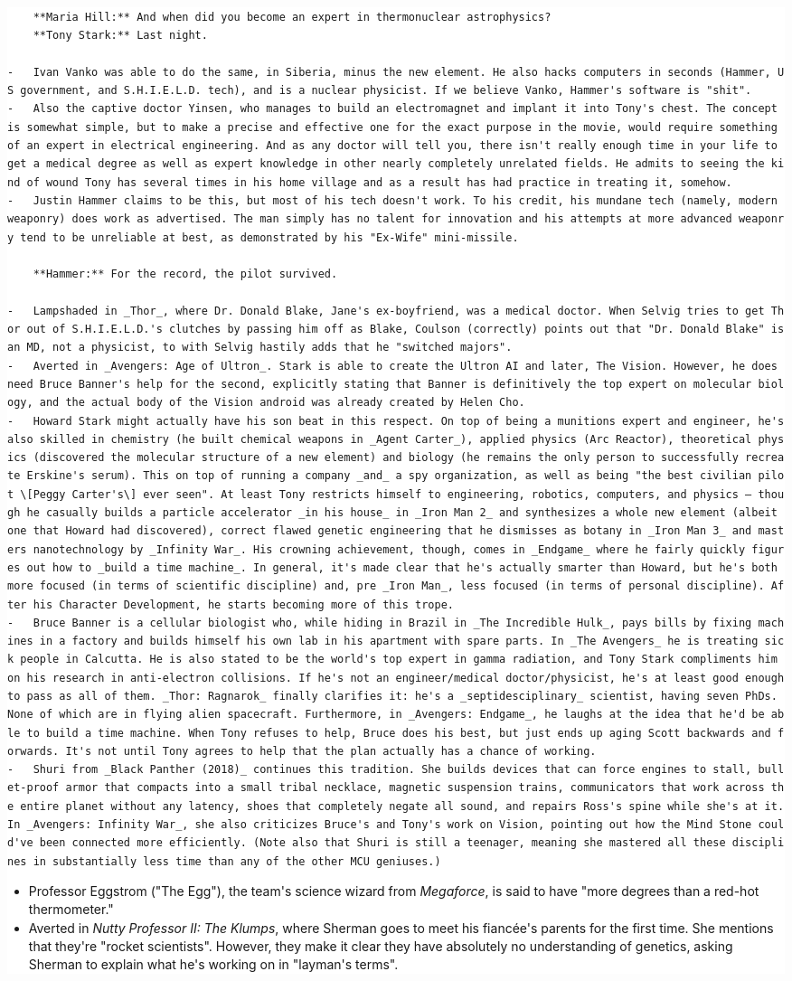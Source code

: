         **Maria Hill:** And when did you become an expert in thermonuclear astrophysics?  
        **Tony Stark:** Last night.
        
    -   Ivan Vanko was able to do the same, in Siberia, minus the new element. He also hacks computers in seconds (Hammer, US government, and S.H.I.E.L.D. tech), and is a nuclear physicist. If we believe Vanko, Hammer's software is "shit".
    -   Also the captive doctor Yinsen, who manages to build an electromagnet and implant it into Tony's chest. The concept is somewhat simple, but to make a precise and effective one for the exact purpose in the movie, would require something of an expert in electrical engineering. And as any doctor will tell you, there isn't really enough time in your life to get a medical degree as well as expert knowledge in other nearly completely unrelated fields. He admits to seeing the kind of wound Tony has several times in his home village and as a result has had practice in treating it, somehow.
    -   Justin Hammer claims to be this, but most of his tech doesn't work. To his credit, his mundane tech (namely, modern weaponry) does work as advertised. The man simply has no talent for innovation and his attempts at more advanced weaponry tend to be unreliable at best, as demonstrated by his "Ex-Wife" mini-missile.
        
        **Hammer:** For the record, the pilot survived.
        
    -   Lampshaded in _Thor_, where Dr. Donald Blake, Jane's ex-boyfriend, was a medical doctor. When Selvig tries to get Thor out of S.H.I.E.L.D.'s clutches by passing him off as Blake, Coulson (correctly) points out that "Dr. Donald Blake" is an MD, not a physicist, to with Selvig hastily adds that he "switched majors".
    -   Averted in _Avengers: Age of Ultron_. Stark is able to create the Ultron AI and later, The Vision. However, he does need Bruce Banner's help for the second, explicitly stating that Banner is definitively the top expert on molecular biology, and the actual body of the Vision android was already created by Helen Cho.
    -   Howard Stark might actually have his son beat in this respect. On top of being a munitions expert and engineer, he's also skilled in chemistry (he built chemical weapons in _Agent Carter_), applied physics (Arc Reactor), theoretical physics (discovered the molecular structure of a new element) and biology (he remains the only person to successfully recreate Erskine's serum). This on top of running a company _and_ a spy organization, as well as being "the best civilian pilot \[Peggy Carter's\] ever seen". At least Tony restricts himself to engineering, robotics, computers, and physics — though he casually builds a particle accelerator _in his house_ in _Iron Man 2_ and synthesizes a whole new element (albeit one that Howard had discovered), correct flawed genetic engineering that he dismisses as botany in _Iron Man 3_ and masters nanotechnology by _Infinity War_. His crowning achievement, though, comes in _Endgame_ where he fairly quickly figures out how to _build a time machine_. In general, it's made clear that he's actually smarter than Howard, but he's both more focused (in terms of scientific discipline) and, pre _Iron Man_, less focused (in terms of personal discipline). After his Character Development, he starts becoming more of this trope.
    -   Bruce Banner is a cellular biologist who, while hiding in Brazil in _The Incredible Hulk_, pays bills by fixing machines in a factory and builds himself his own lab in his apartment with spare parts. In _The Avengers_ he is treating sick people in Calcutta. He is also stated to be the world's top expert in gamma radiation, and Tony Stark compliments him on his research in anti-electron collisions. If he's not an engineer/medical doctor/physicist, he's at least good enough to pass as all of them. _Thor: Ragnarok_ finally clarifies it: he's a _septidesciplinary_ scientist, having seven PhDs. None of which are in flying alien spacecraft. Furthermore, in _Avengers: Endgame_, he laughs at the idea that he'd be able to build a time machine. When Tony refuses to help, Bruce does his best, but just ends up aging Scott backwards and forwards. It's not until Tony agrees to help that the plan actually has a chance of working.
    -   Shuri from _Black Panther (2018)_ continues this tradition. She builds devices that can force engines to stall, bullet-proof armor that compacts into a small tribal necklace, magnetic suspension trains, communicators that work across the entire planet without any latency, shoes that completely negate all sound, and repairs Ross's spine while she's at it. In _Avengers: Infinity War_, she also criticizes Bruce's and Tony's work on Vision, pointing out how the Mind Stone could've been connected more efficiently. (Note also that Shuri is still a teenager, meaning she mastered all these disciplines in substantially less time than any of the other MCU geniuses.)
-   Professor Eggstrom ("The Egg"), the team's science wizard from _Megaforce_, is said to have "more degrees than a red-hot thermometer."
-   Averted in _Nutty Professor II: The Klumps_, where Sherman goes to meet his fiancée's parents for the first time. She mentions that they're "rocket scientists". However, they make it clear they have absolutely no understanding of genetics, asking Sherman to explain what he's working on in "layman's terms".
